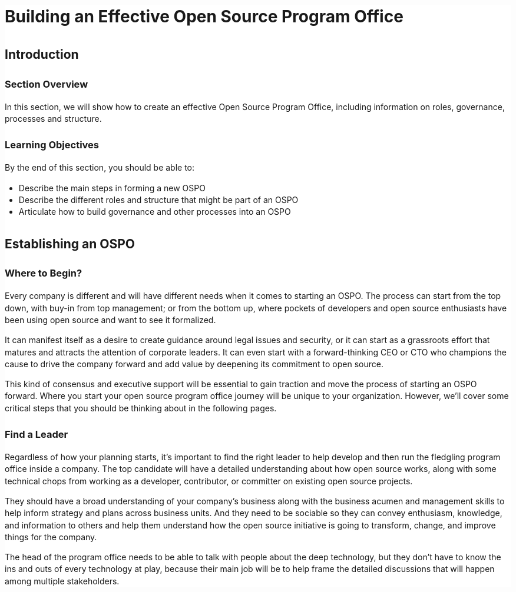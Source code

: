 # Building an Effective Open Source Program Office

## Introduction

### Section Overview

In this section, we will show how to create an effective Open Source Program Office, including information on roles, governance, processes and structure.

### Learning Objectives

By the end of this section, you should be able to:

* Describe the main steps in forming a new OSPO
* Describe the different roles and structure that might be part of an OSPO
* Articulate how to build governance and other processes into an OSPO

## Establishing an OSPO

### Where to Begin?

Every company is different and will have different needs when it comes to starting an OSPO. The process can start from the top down, with buy-in from top management; or from the bottom up, where pockets of developers and open source enthusiasts have been using open source and want to see it formalized. 

It can manifest itself as a desire to create guidance around legal issues and security, or it can start as a grassroots effort that matures and attracts the attention of corporate leaders. It can even start with a forward-thinking CEO or CTO who champions the cause to drive the company forward and add value by deepening its commitment to open source. 

This kind of consensus and executive support will be essential to gain traction and move the process of starting an OSPO forward. Where you start your open source program office journey will be unique to your organization.  However, we’ll cover some critical steps that you should be thinking about in the following pages.

### Find a Leader

Regardless of how your planning starts, it’s important to find the right leader to help develop and then run the fledgling program office inside a company. The top candidate will have a detailed understanding about how open source works, along with some technical chops from working as a developer, contributor, or committer on existing open source projects. 

They should have a broad understanding of your company’s business along with the business acumen and management skills to help inform strategy and plans across business units. And they need to be sociable so they can convey enthusiasm, knowledge, and information to others and help them understand how the open source initiative is going to transform, change, and improve things for the company. 

The head of the program office needs to be able to talk with people about the deep technology, but they don’t have to know the ins and outs of every technology at play, because their main job will be to help frame the detailed discussions that will happen among multiple stakeholders.
